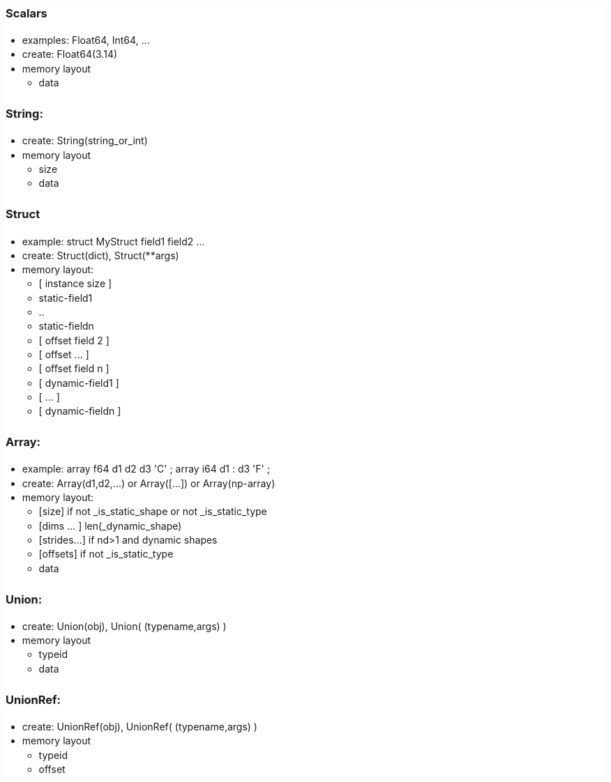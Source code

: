 ### Scalars
- examples: Float64, Int64, ...
- create: Float64(3.14)
- memory layout
    - data 

### String:
- create: String(string_or_int)
- memory layout
    - size
    - data 


### Struct
- example: struct MyStruct field1 field2 ...
- create: Struct(dict), Struct(**args)
- memory layout:
  - [ instance size ]
  - static-field1
  -  ..
  - static-fieldn
  - [ offset field 2 ]
  - [ offset ...     ]
  - [ offset field n ]
  - [ dynamic-field1 ]
  - [ ... ]
  - [ dynamic-fieldn ]

### Array:
- example: array f64 d1 d2 d3 'C' ; array i64 d1 : d3 'F' ;
- create: Array(d1,d2,...) or Array([...]) or Array(np-array)
- memory layout:
  - [size] if not _is_static_shape or not _is_static_type
  - [dims ... ] len(_dynamic_shape)
  - [strides...] if nd>1 and dynamic shapes
  - [offsets] if not _is_static_type
  - data

### Union:
- create: Union(obj), Union( (typename,args) )
- memory layout
  - typeid
  - data

### UnionRef:
- create: UnionRef(obj), UnionRef( (typename,args) )
- memory layout
  - typeid
  - offset
